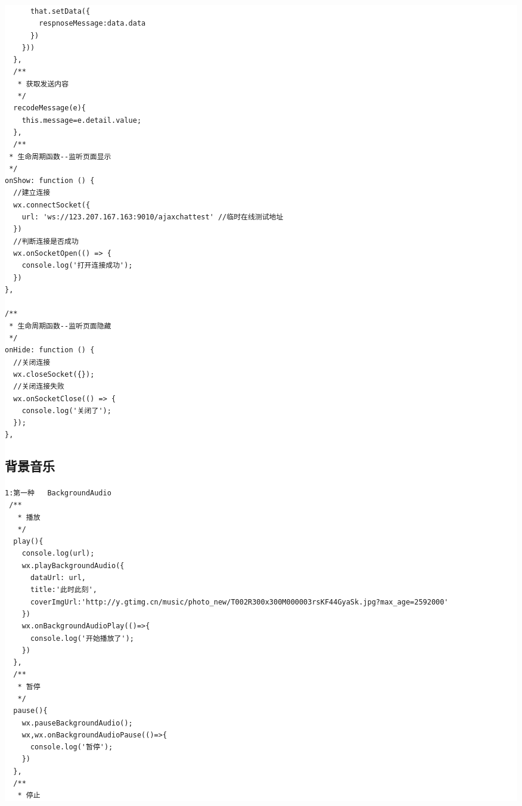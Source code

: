           that.setData({
            respnoseMessage:data.data
          })
        }))
      },
      /**
       * 获取发送内容
       */
      recodeMessage(e){
        this.message=e.detail.value;
      },
      /**
     * 生命周期函数--监听页面显示
     */
    onShow: function () {
      //建立连接
      wx.connectSocket({
        url: 'ws://123.207.167.163:9010/ajaxchattest' //临时在线测试地址
      })
      //判断连接是否成功
      wx.onSocketOpen(() => {
        console.log('打开连接成功');
      })
    },

    /**
     * 生命周期函数--监听页面隐藏
     */
    onHide: function () {
      //关闭连接
      wx.closeSocket({});
      //关闭连接失败
      wx.onSocketClose(() => {
        console.log('关闭了');
      });
    },
##  背景音乐
    1:第一种   BackgroundAudio
     /**
       * 播放
       */
      play(){
        console.log(url);
        wx.playBackgroundAudio({
          dataUrl: url,
          title:'此时此刻',
          coverImgUrl:'http://y.gtimg.cn/music/photo_new/T002R300x300M000003rsKF44GyaSk.jpg?max_age=2592000'
        })
        wx.onBackgroundAudioPlay(()=>{
          console.log('开始播放了');
        })
      },
      /**
       * 暂停
       */
      pause(){
        wx.pauseBackgroundAudio();
        wx,wx.onBackgroundAudioPause(()=>{
          console.log('暂停');
        })
      },
      /**
       * 停止